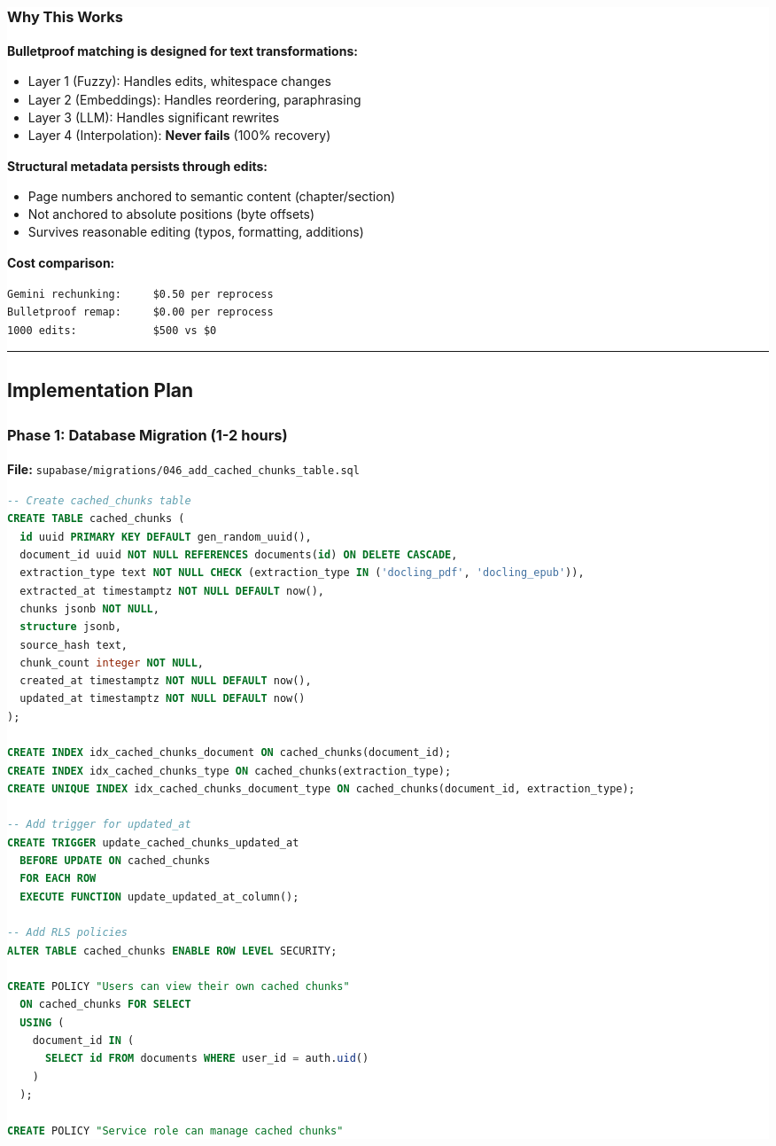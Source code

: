 ### Why This Works

**Bulletproof matching is designed for text transformations:**
- Layer 1 (Fuzzy): Handles edits, whitespace changes
- Layer 2 (Embeddings): Handles reordering, paraphrasing
- Layer 3 (LLM): Handles significant rewrites
- Layer 4 (Interpolation): **Never fails** (100% recovery)

**Structural metadata persists through edits:**
- Page numbers anchored to semantic content (chapter/section)
- Not anchored to absolute positions (byte offsets)
- Survives reasonable editing (typos, formatting, additions)

**Cost comparison:**
```
Gemini rechunking:     $0.50 per reprocess
Bulletproof remap:     $0.00 per reprocess
1000 edits:            $500 vs $0
```

---

## Implementation Plan

### Phase 1: Database Migration (1-2 hours)

**File:** `supabase/migrations/046_add_cached_chunks_table.sql`

```sql
-- Create cached_chunks table
CREATE TABLE cached_chunks (
  id uuid PRIMARY KEY DEFAULT gen_random_uuid(),
  document_id uuid NOT NULL REFERENCES documents(id) ON DELETE CASCADE,
  extraction_type text NOT NULL CHECK (extraction_type IN ('docling_pdf', 'docling_epub')),
  extracted_at timestamptz NOT NULL DEFAULT now(),
  chunks jsonb NOT NULL,
  structure jsonb,
  source_hash text,
  chunk_count integer NOT NULL,
  created_at timestamptz NOT NULL DEFAULT now(),
  updated_at timestamptz NOT NULL DEFAULT now()
);

CREATE INDEX idx_cached_chunks_document ON cached_chunks(document_id);
CREATE INDEX idx_cached_chunks_type ON cached_chunks(extraction_type);
CREATE UNIQUE INDEX idx_cached_chunks_document_type ON cached_chunks(document_id, extraction_type);

-- Add trigger for updated_at
CREATE TRIGGER update_cached_chunks_updated_at
  BEFORE UPDATE ON cached_chunks
  FOR EACH ROW
  EXECUTE FUNCTION update_updated_at_column();

-- Add RLS policies
ALTER TABLE cached_chunks ENABLE ROW LEVEL SECURITY;

CREATE POLICY "Users can view their own cached chunks"
  ON cached_chunks FOR SELECT
  USING (
    document_id IN (
      SELECT id FROM documents WHERE user_id = auth.uid()
    )
  );

CREATE POLICY "Service role can manage cached chunks"
```